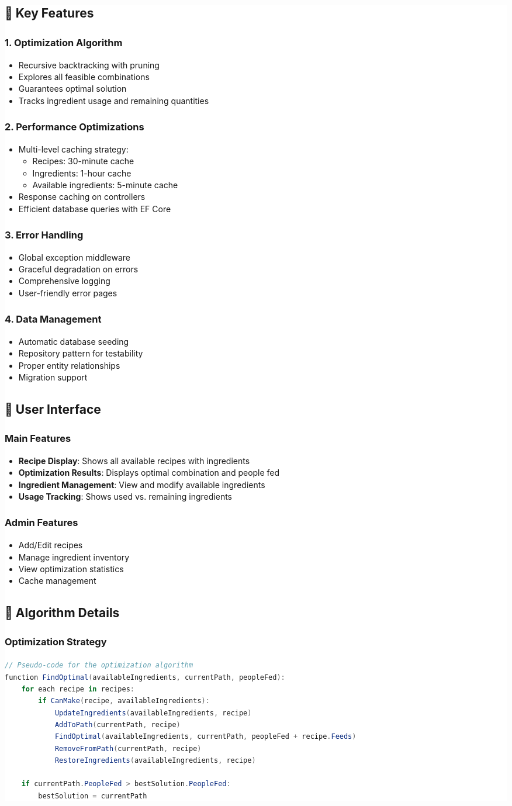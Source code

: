 ## 🔧 Key Features

### 1. **Optimization Algorithm**
- Recursive backtracking with pruning
- Explores all feasible combinations
- Guarantees optimal solution
- Tracks ingredient usage and remaining quantities

### 2. **Performance Optimizations**
- Multi-level caching strategy:
  - Recipes: 30-minute cache
  - Ingredients: 1-hour cache  
  - Available ingredients: 5-minute cache
- Response caching on controllers
- Efficient database queries with EF Core

### 3. **Error Handling**
- Global exception middleware
- Graceful degradation on errors
- Comprehensive logging
- User-friendly error pages

### 4. **Data Management**
- Automatic database seeding
- Repository pattern for testability
- Proper entity relationships
- Migration support

## 🎨 User Interface

### Main Features
- **Recipe Display**: Shows all available recipes with ingredients
- **Optimization Results**: Displays optimal combination and people fed
- **Ingredient Management**: View and modify available ingredients
- **Usage Tracking**: Shows used vs. remaining ingredients

### Admin Features
- Add/Edit recipes
- Manage ingredient inventory
- View optimization statistics
- Cache management

## 🧪 Algorithm Details

### Optimization Strategy
```csharp
// Pseudo-code for the optimization algorithm
function FindOptimal(availableIngredients, currentPath, peopleFed):
    for each recipe in recipes:
        if CanMake(recipe, availableIngredients):
            UpdateIngredients(availableIngredients, recipe)
            AddToPath(currentPath, recipe)
            FindOptimal(availableIngredients, currentPath, peopleFed + recipe.Feeds)
            RemoveFromPath(currentPath, recipe)
            RestoreIngredients(availableIngredients, recipe)
    
    if currentPath.PeopleFed > bestSolution.PeopleFed:
        bestSolution = currentPath
```
